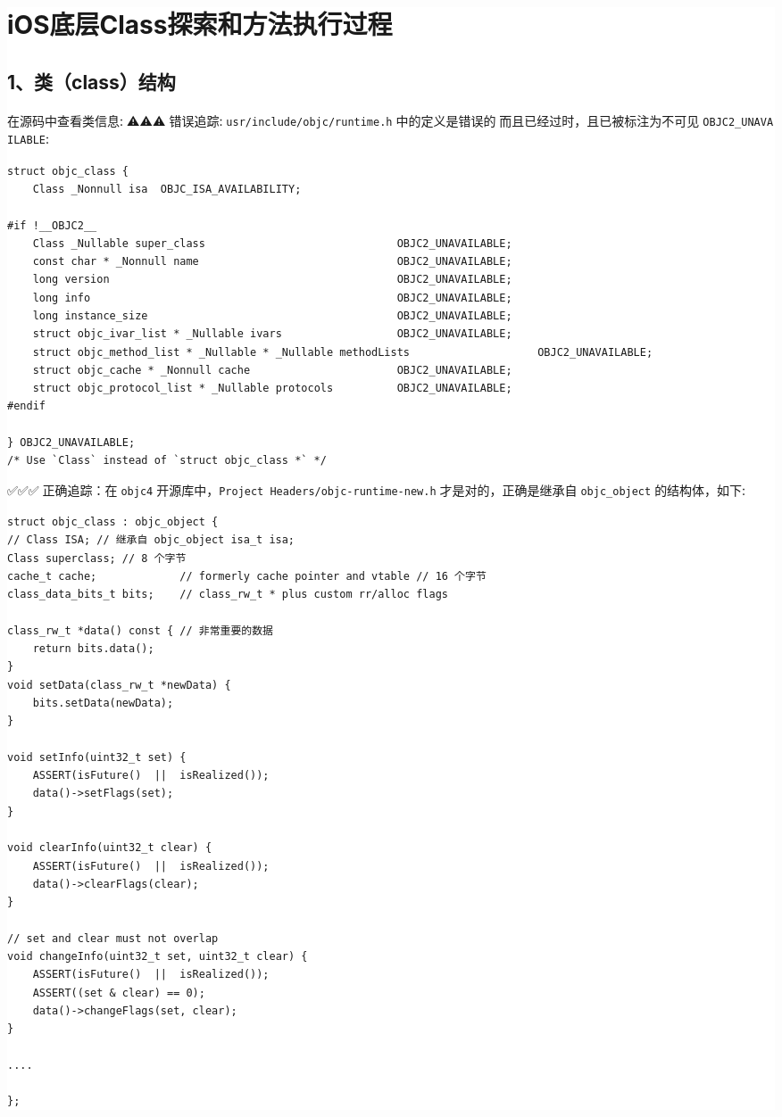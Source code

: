 #  iOS底层Class探索和方法执行过程
## 1、类（class）结构
在源码中查看类信息:
⚠️⚠️⚠️ 错误追踪: `usr/include/objc/runtime.h` 中的定义是错误的
而且已经过时，且已被标注为不可见 `OBJC2_UNAVAILABLE`:
```
struct objc_class {
    Class _Nonnull isa  OBJC_ISA_AVAILABILITY;

#if !__OBJC2__
    Class _Nullable super_class                              OBJC2_UNAVAILABLE;
    const char * _Nonnull name                               OBJC2_UNAVAILABLE;
    long version                                             OBJC2_UNAVAILABLE;
    long info                                                OBJC2_UNAVAILABLE;
    long instance_size                                       OBJC2_UNAVAILABLE;
    struct objc_ivar_list * _Nullable ivars                  OBJC2_UNAVAILABLE;
    struct objc_method_list * _Nullable * _Nullable methodLists                    OBJC2_UNAVAILABLE;
    struct objc_cache * _Nonnull cache                       OBJC2_UNAVAILABLE;
    struct objc_protocol_list * _Nullable protocols          OBJC2_UNAVAILABLE;
#endif

} OBJC2_UNAVAILABLE;
/* Use `Class` instead of `struct objc_class *` */
```
✅✅✅  正确追踪：在 `objc4` 开源库中，`Project Headers/objc-runtime-new.h` 才是对的，正确是继承自 `objc_object` 的结构体，如下:
```
struct objc_class : objc_object {
// Class ISA; // 继承自 objc_object isa_t isa;
Class superclass; // 8 个字节
cache_t cache;             // formerly cache pointer and vtable // 16 个字节
class_data_bits_t bits;    // class_rw_t * plus custom rr/alloc flags

class_rw_t *data() const { // 非常重要的数据
    return bits.data();
}
void setData(class_rw_t *newData) {
    bits.setData(newData);
}

void setInfo(uint32_t set) {
    ASSERT(isFuture()  ||  isRealized());
    data()->setFlags(set);
}

void clearInfo(uint32_t clear) {
    ASSERT(isFuture()  ||  isRealized());
    data()->clearFlags(clear);
}

// set and clear must not overlap
void changeInfo(uint32_t set, uint32_t clear) {
    ASSERT(isFuture()  ||  isRealized());
    ASSERT((set & clear) == 0);
    data()->changeFlags(set, clear);
}

....

};

```